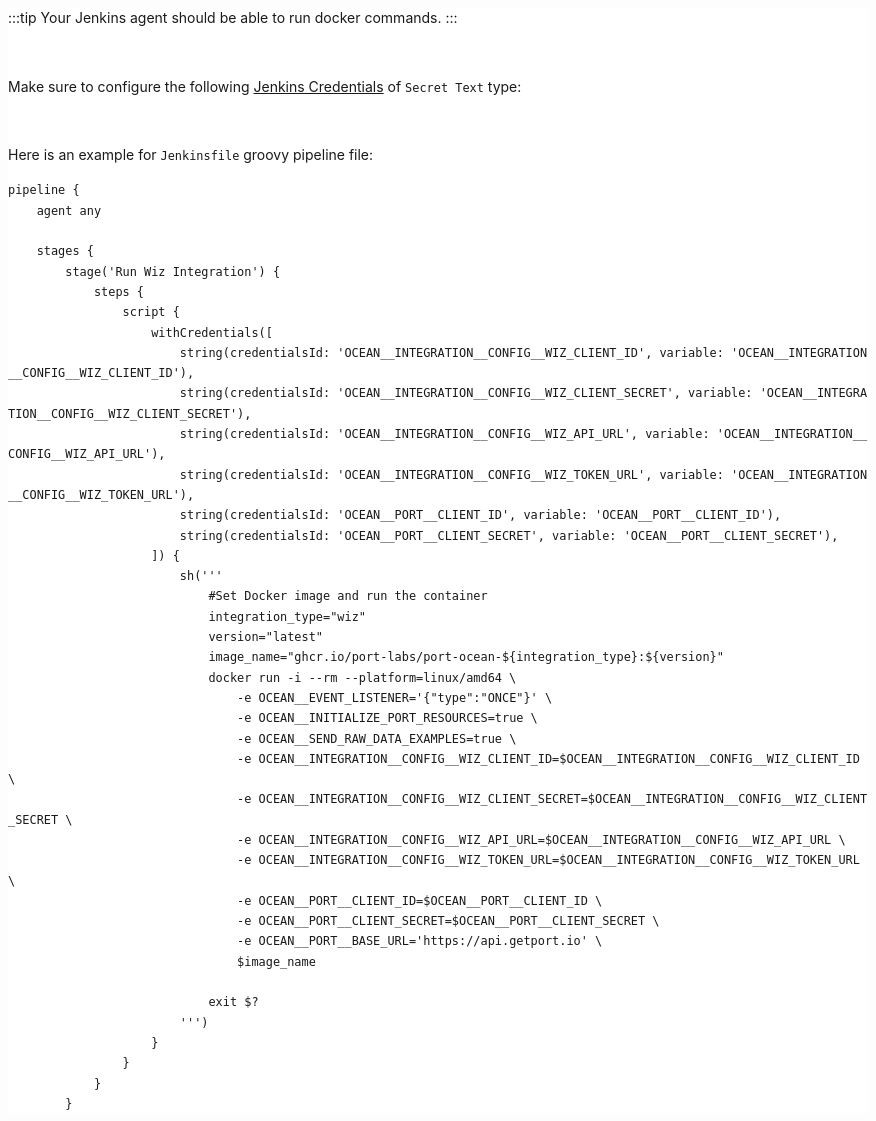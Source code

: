 :::tip
Your Jenkins agent should be able to run docker commands.
:::

<br />

Make sure to configure the following [Jenkins Credentials](https://www.jenkins.io/doc/book/using/using-credentials/)
of `Secret Text` type:

<DockerParameters />
<br/>

Here is an example for `Jenkinsfile` groovy pipeline file:

```text showLineNumbers
pipeline {
    agent any

    stages {
        stage('Run Wiz Integration') {
            steps {
                script {
                    withCredentials([
                        string(credentialsId: 'OCEAN__INTEGRATION__CONFIG__WIZ_CLIENT_ID', variable: 'OCEAN__INTEGRATION__CONFIG__WIZ_CLIENT_ID'),
                        string(credentialsId: 'OCEAN__INTEGRATION__CONFIG__WIZ_CLIENT_SECRET', variable: 'OCEAN__INTEGRATION__CONFIG__WIZ_CLIENT_SECRET'),
                        string(credentialsId: 'OCEAN__INTEGRATION__CONFIG__WIZ_API_URL', variable: 'OCEAN__INTEGRATION__CONFIG__WIZ_API_URL'),
                        string(credentialsId: 'OCEAN__INTEGRATION__CONFIG__WIZ_TOKEN_URL', variable: 'OCEAN__INTEGRATION__CONFIG__WIZ_TOKEN_URL'),
                        string(credentialsId: 'OCEAN__PORT__CLIENT_ID', variable: 'OCEAN__PORT__CLIENT_ID'),
                        string(credentialsId: 'OCEAN__PORT__CLIENT_SECRET', variable: 'OCEAN__PORT__CLIENT_SECRET'),
                    ]) {
                        sh('''
                            #Set Docker image and run the container
                            integration_type="wiz"
                            version="latest"
                            image_name="ghcr.io/port-labs/port-ocean-${integration_type}:${version}"
                            docker run -i --rm --platform=linux/amd64 \
                                -e OCEAN__EVENT_LISTENER='{"type":"ONCE"}' \
                                -e OCEAN__INITIALIZE_PORT_RESOURCES=true \
                                -e OCEAN__SEND_RAW_DATA_EXAMPLES=true \
                                -e OCEAN__INTEGRATION__CONFIG__WIZ_CLIENT_ID=$OCEAN__INTEGRATION__CONFIG__WIZ_CLIENT_ID \
                                -e OCEAN__INTEGRATION__CONFIG__WIZ_CLIENT_SECRET=$OCEAN__INTEGRATION__CONFIG__WIZ_CLIENT_SECRET \
                                -e OCEAN__INTEGRATION__CONFIG__WIZ_API_URL=$OCEAN__INTEGRATION__CONFIG__WIZ_API_URL \
                                -e OCEAN__INTEGRATION__CONFIG__WIZ_TOKEN_URL=$OCEAN__INTEGRATION__CONFIG__WIZ_TOKEN_URL \
                                -e OCEAN__PORT__CLIENT_ID=$OCEAN__PORT__CLIENT_ID \
                                -e OCEAN__PORT__CLIENT_SECRET=$OCEAN__PORT__CLIENT_SECRET \
                                -e OCEAN__PORT__BASE_URL='https://api.getport.io' \
                                $image_name

                            exit $?
                        ''')
                    }
                }
            }
        }
```